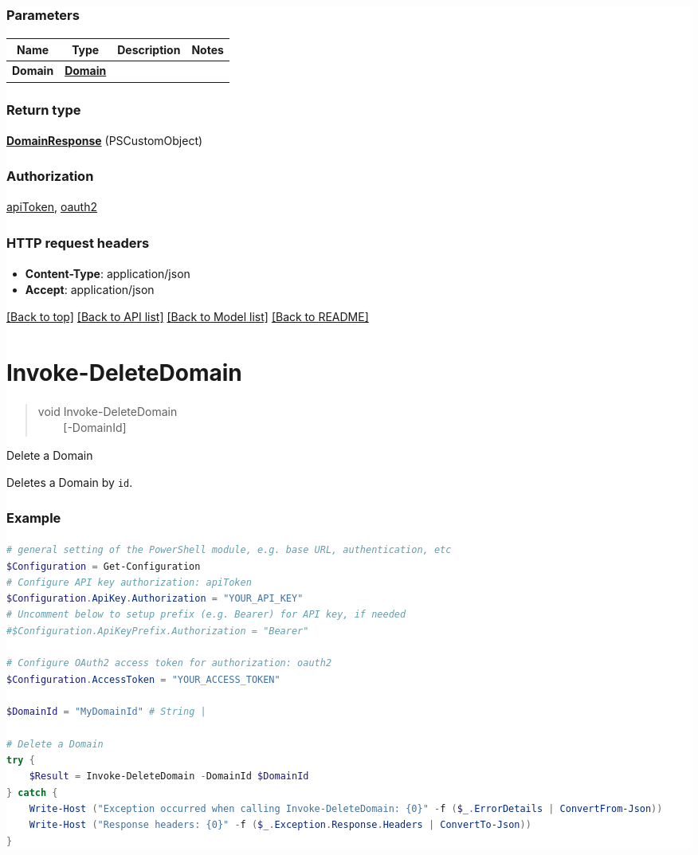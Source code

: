 ### Parameters

Name | Type | Description  | Notes
------------- | ------------- | ------------- | -------------
 **Domain** | [**Domain**](Domain.md)|  | 

### Return type

[**DomainResponse**](DomainResponse.md) (PSCustomObject)

### Authorization

[apiToken](../README.md#apiToken), [oauth2](../README.md#oauth2)

### HTTP request headers

 - **Content-Type**: application/json
 - **Accept**: application/json

[[Back to top]](#) [[Back to API list]](../README.md#documentation-for-api-endpoints) [[Back to Model list]](../README.md#documentation-for-models) [[Back to README]](../README.md)

<a name="Invoke-DeleteDomain"></a>
# **Invoke-DeleteDomain**
> void Invoke-DeleteDomain<br>
> &nbsp;&nbsp;&nbsp;&nbsp;&nbsp;&nbsp;&nbsp;&nbsp;[-DomainId] <String><br>

Delete a Domain

Deletes a Domain by `id`.

### Example
```powershell
# general setting of the PowerShell module, e.g. base URL, authentication, etc
$Configuration = Get-Configuration
# Configure API key authorization: apiToken
$Configuration.ApiKey.Authorization = "YOUR_API_KEY"
# Uncomment below to setup prefix (e.g. Bearer) for API key, if needed
#$Configuration.ApiKeyPrefix.Authorization = "Bearer"

# Configure OAuth2 access token for authorization: oauth2
$Configuration.AccessToken = "YOUR_ACCESS_TOKEN"

$DomainId = "MyDomainId" # String | 

# Delete a Domain
try {
    $Result = Invoke-DeleteDomain -DomainId $DomainId
} catch {
    Write-Host ("Exception occurred when calling Invoke-DeleteDomain: {0}" -f ($_.ErrorDetails | ConvertFrom-Json))
    Write-Host ("Response headers: {0}" -f ($_.Exception.Response.Headers | ConvertTo-Json))
}
```
